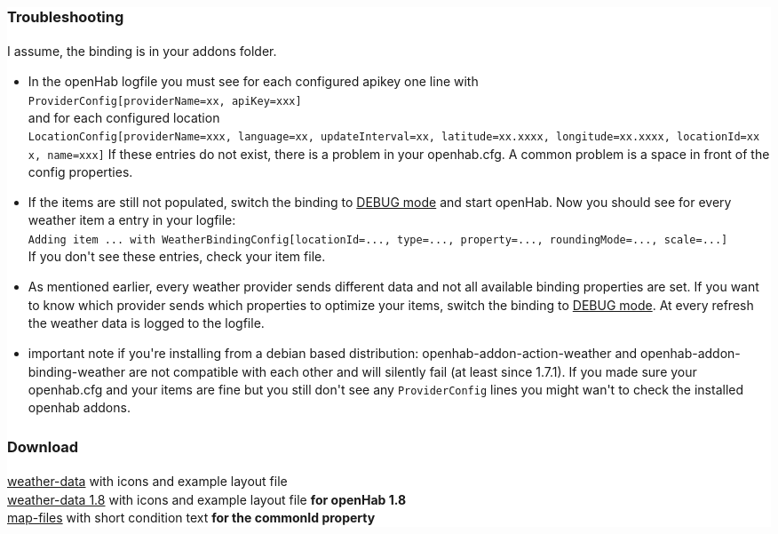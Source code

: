 ### Troubleshooting
I assume, the binding is in your addons folder.

* In the openHab logfile you must see for each configured apikey one line with  
```ProviderConfig[providerName=xx, apiKey=xxx]```  
and for each configured location  
```LocationConfig[providerName=xxx, language=xx, updateInterval=xx, latitude=xx.xxxx, longitude=xx.xxxx, locationId=xxx, name=xxx]```
If these entries do not exist, there is a problem in your openhab.cfg. A common problem is a space in front of the config properties.

* If the items are still not populated, switch the binding to [DEBUG mode](#debugging-and-tracing) and start openHab. Now you should see for every weather item a entry in your logfile:  
```Adding item ... with WeatherBindingConfig[locationId=..., type=..., property=..., roundingMode=..., scale=...]```  
If you don't see these entries, check your item file.

* As mentioned earlier, every weather provider sends different data and not all available binding properties are set. If you want to know which provider sends which properties to optimize your items, switch the binding to [DEBUG mode](#debugging-and-tracing). At every refresh the weather data is logged to the logfile.

* important note if you're installing from a debian based distribution: openhab-addon-action-weather and openhab-addon-binding-weather are not compatible with each other and will silently fail (at least since 1.7.1). If you made sure your openhab.cfg and your items are fine but you still don't see any ```ProviderConfig``` lines you might wan't to check the installed openhab addons.

### Download
[weather-data](https://drive.google.com/file/d/0Bw7zjCgsXYnHWmV6cHRwWnhjSFU/view?usp=sharing) with icons and example layout file  
[weather-data 1.8](https://drive.google.com/file/d/0Bw7zjCgsXYnHQTlGcndMR19DSUk/view?usp=sharing) with icons and example layout file **for openHab 1.8**  
[map-files](https://drive.google.com/file/d/0Bw7zjCgsXYnHbnVIdkFGaVZIbHM/view?usp=sharing) with short condition text **for the commonId property** 